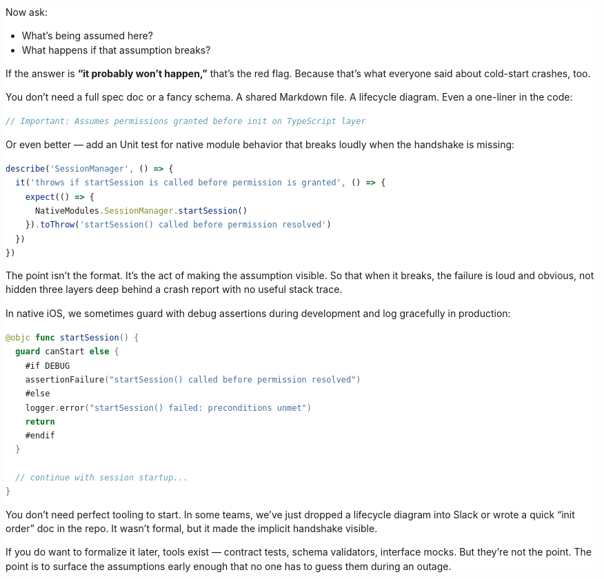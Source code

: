 Now ask:
- What’s being assumed here?
- What happens if that assumption breaks?

If the answer is **“it probably won’t happen,”** that’s the red flag. Because that’s what everyone said about cold-start crashes, too.

You don’t need a full spec doc or a fancy schema. A shared Markdown file. A lifecycle diagram. Even a one-liner in the code: 

```typescript
// Important: Assumes permissions granted before init on TypeScript layer
```

Or even better — add an Unit test for native module behavior that breaks loudly when the handshake is missing:

```typescript
describe('SessionManager', () => {
  it('throws if startSession is called before permission is granted', () => {
    expect(() => {
      NativeModules.SessionManager.startSession()
    }).toThrow('startSession() called before permission resolved')
  })
})
```

The point isn’t the format. It’s the act of making the assumption visible. So that when it breaks, the failure is loud and obvious, not hidden three layers deep behind a crash report with no useful stack trace.

In native iOS, we sometimes guard with debug assertions during development and log gracefully in production:

```swift
@objc func startSession() {
  guard canStart else {
    #if DEBUG
    assertionFailure("startSession() called before permission resolved")
    #else
    logger.error("startSession() failed: preconditions unmet")
    return
    #endif
  }

  // continue with session startup...
}
```

You don’t need perfect tooling to start. In some teams, we’ve just dropped a lifecycle diagram into Slack or wrote a quick “init order” doc in the repo. It wasn’t formal, but it made the implicit handshake visible.

If you do want to formalize it later, tools exist — contract tests, schema validators, interface mocks. But they’re not the point. The point is to surface the assumptions early enough that no one has to guess them during an outage.
